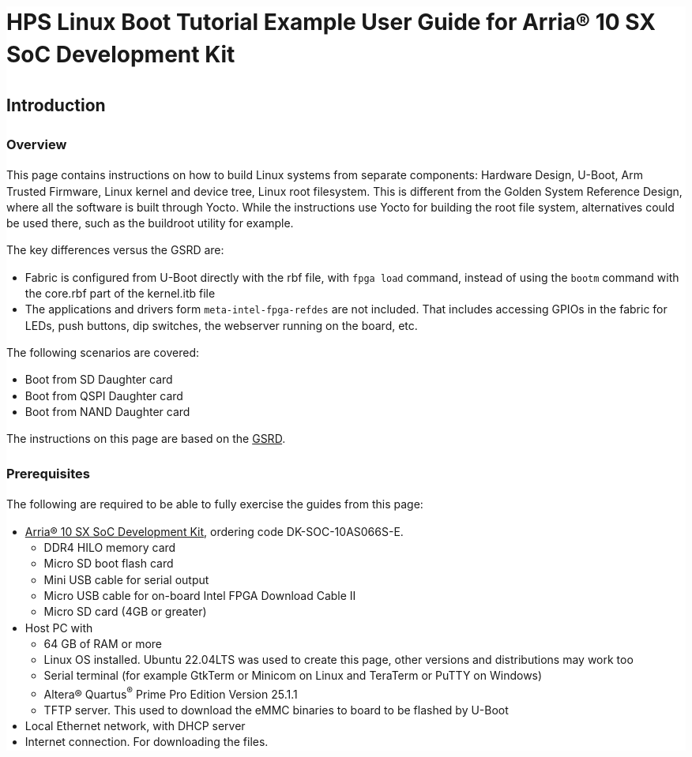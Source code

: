 


# HPS Linux Boot Tutorial Example User Guide for Arria® 10 SX SoC Development Kit

## Introduction

### Overview

This page contains instructions on how to build Linux systems from separate components: Hardware Design, U-Boot, Arm Trusted Firmware, Linux kernel and device tree, Linux root filesystem. This is different from the Golden System Reference Design, where all the software is built through Yocto. While the instructions use Yocto for building the root file system, alternatives could be used there, such as the buildroot utility for example.

The key differences versus the GSRD are:

* Fabric is configured from U-Boot directly with the rbf file, with `fpga load` command, instead of using the `bootm` command with the core.rbf part of the kernel.itb file
* The applications and drivers form `meta-intel-fpga-refdes` are not included. That includes accessing GPIOs in the fabric for LEDs, push buttons, dip switches, the webserver running on the board, etc.

The following scenarios are covered:

* Boot from SD Daughter card
* Boot from QSPI Daughter card
* Boot from NAND Daughter card

The instructions on this page are based on the [GSRD](https://altera-fpga.github.io/rel-25.1.1/embedded-designs/arria-10/sx/soc/gsrd/ug-gsrd-a10sx-soc/).

### Prerequisites

The following are required to be able to fully exercise the guides from this page:

* [Arria® 10 SX SoC Development Kit](https://www.intel.com/content/www/us/en/products/details/fpga/development-kits/arria/10-sx.html), ordering code DK-SOC-10AS066S-E.
  * DDR4 HILO memory card
  * Micro SD boot flash card
  * Mini USB cable for serial output
  * Micro USB cable for on-board Intel FPGA Download Cable II
  * Micro SD card (4GB or greater)
* Host PC with
  * 64 GB of RAM or more
  * Linux OS installed. Ubuntu 22.04LTS was used to create this page, other versions and distributions may work too
  * Serial terminal (for example GtkTerm or Minicom on Linux and TeraTerm or PuTTY on Windows)
  * Altera&reg; Quartus<sup>&reg;</sup> Prime Pro Edition Version 25.1.1
  * TFTP server. This used to download the eMMC binaries to board to be flashed by U-Boot
* Local Ethernet network, with DHCP server
* Internet connection. For downloading the files.
